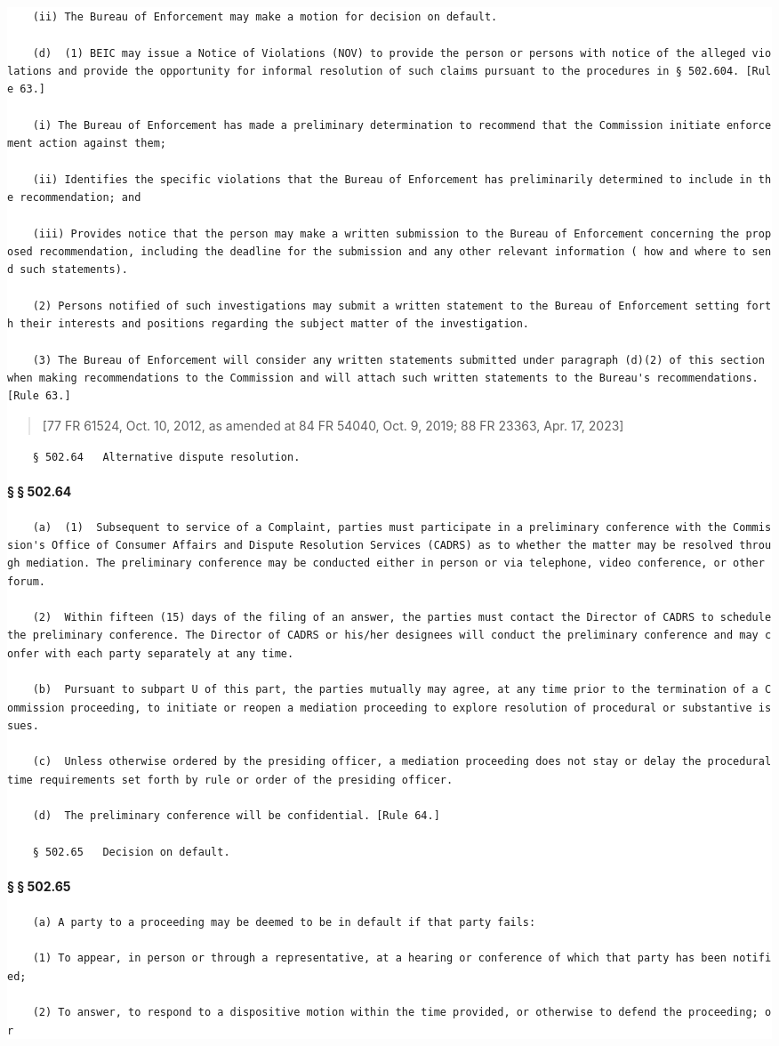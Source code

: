         (ii) The Bureau of Enforcement may make a motion for decision on default.

        (d)  (1) BEIC may issue a Notice of Violations (NOV) to provide the person or persons with notice of the alleged violations and provide the opportunity for informal resolution of such claims pursuant to the procedures in § 502.604. [Rule 63.]

        (i) The Bureau of Enforcement has made a preliminary determination to recommend that the Commission initiate enforcement action against them;

        (ii) Identifies the specific violations that the Bureau of Enforcement has preliminarily determined to include in the recommendation; and

        (iii) Provides notice that the person may make a written submission to the Bureau of Enforcement concerning the proposed recommendation, including the deadline for the submission and any other relevant information ( how and where to send such statements).

        (2) Persons notified of such investigations may submit a written statement to the Bureau of Enforcement setting forth their interests and positions regarding the subject matter of the investigation.

        (3) The Bureau of Enforcement will consider any written statements submitted under paragraph (d)(2) of this section when making recommendations to the Commission and will attach such written statements to the Bureau's recommendations. [Rule 63.]

> [77 FR 61524, Oct. 10, 2012, as amended at 84 FR 54040, Oct. 9, 2019; 88 FR 23363, Apr. 17, 2023]

        § 502.64   Alternative dispute resolution.

#### § § 502.64

        (a)  (1)  Subsequent to service of a Complaint, parties must participate in a preliminary conference with the Commission's Office of Consumer Affairs and Dispute Resolution Services (CADRS) as to whether the matter may be resolved through mediation. The preliminary conference may be conducted either in person or via telephone, video conference, or other forum.

        (2)  Within fifteen (15) days of the filing of an answer, the parties must contact the Director of CADRS to schedule the preliminary conference. The Director of CADRS or his/her designees will conduct the preliminary conference and may confer with each party separately at any time.

        (b)  Pursuant to subpart U of this part, the parties mutually may agree, at any time prior to the termination of a Commission proceeding, to initiate or reopen a mediation proceeding to explore resolution of procedural or substantive issues.

        (c)  Unless otherwise ordered by the presiding officer, a mediation proceeding does not stay or delay the procedural time requirements set forth by rule or order of the presiding officer.

        (d)  The preliminary conference will be confidential. [Rule 64.]

        § 502.65   Decision on default.

#### § § 502.65

        (a) A party to a proceeding may be deemed to be in default if that party fails:

        (1) To appear, in person or through a representative, at a hearing or conference of which that party has been notified;

        (2) To answer, to respond to a dispositive motion within the time provided, or otherwise to defend the proceeding; or

